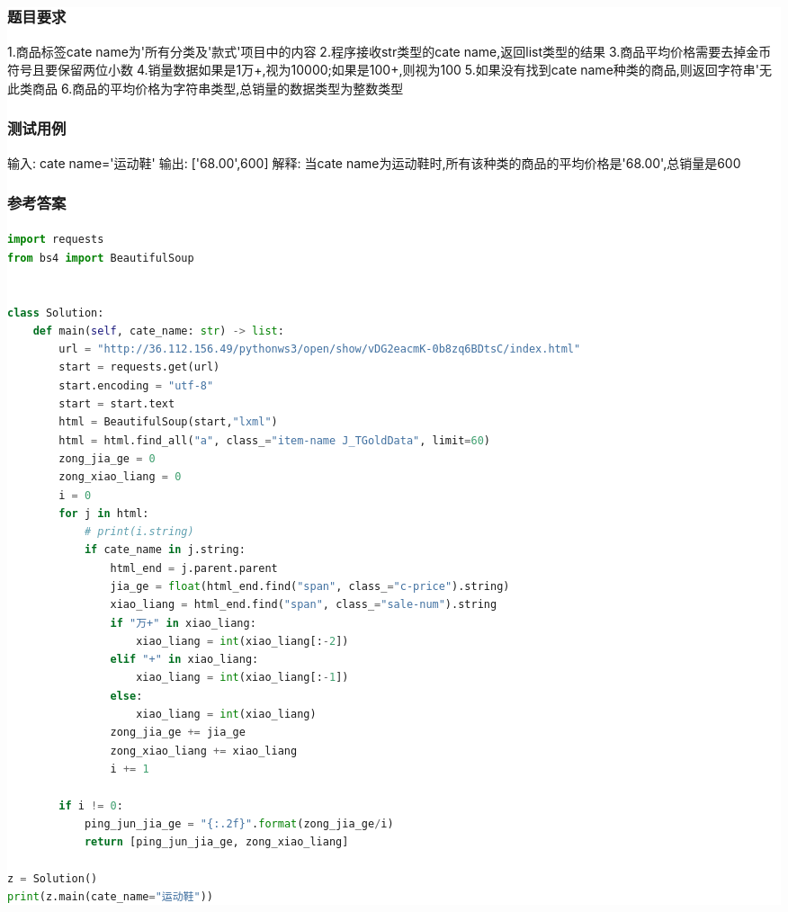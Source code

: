 ### 题目要求

1.商品标签cate name为'所有分类及'款式'项目中的内容
2.程序接收str类型的cate name,返回list类型的结果
3.商品平均价格需要去掉金币符号且要保留两位小数
4.销量数据如果是1万+,视为10000;如果是100+,则视为100
5.如果没有找到cate name种类的商品,则返回字符串'无此类商品
6.商品的平均价格为字符串类型,总销量的数据类型为整数类型



### 测试用例

输入: cate name='运动鞋'
输出: ['68.00',600]
解释: 当cate name为运动鞋时,所有该种类的商品的平均价格是'68.00',总销量是600



### 参考答案

```python
import requests
from bs4 import BeautifulSoup


class Solution:
    def main(self, cate_name: str) -> list:
        url = "http://36.112.156.49/pythonws3/open/show/vDG2eacmK-0b8zq6BDtsC/index.html"
        start = requests.get(url)
        start.encoding = "utf-8"
        start = start.text
        html = BeautifulSoup(start,"lxml")
        html = html.find_all("a", class_="item-name J_TGoldData", limit=60)
        zong_jia_ge = 0
        zong_xiao_liang = 0
        i = 0
        for j in html:
            # print(i.string)
            if cate_name in j.string:
                html_end = j.parent.parent
                jia_ge = float(html_end.find("span", class_="c-price").string)
                xiao_liang = html_end.find("span", class_="sale-num").string
                if "万+" in xiao_liang:
                    xiao_liang = int(xiao_liang[:-2])
                elif "+" in xiao_liang:
                    xiao_liang = int(xiao_liang[:-1])
                else:
                    xiao_liang = int(xiao_liang)
                zong_jia_ge += jia_ge
                zong_xiao_liang += xiao_liang
                i += 1
                
        if i != 0:
            ping_jun_jia_ge = "{:.2f}".format(zong_jia_ge/i)
            return [ping_jun_jia_ge, zong_xiao_liang]

z = Solution()
print(z.main(cate_name="运动鞋"))

```
